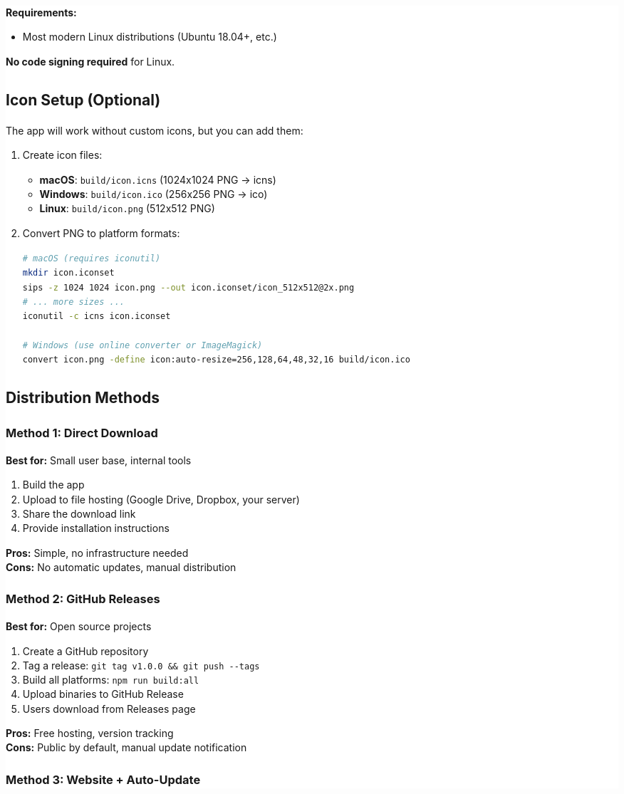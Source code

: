 **Requirements:**
- Most modern Linux distributions (Ubuntu 18.04+, etc.)

**No code signing required** for Linux.

## Icon Setup (Optional)

The app will work without custom icons, but you can add them:

1. Create icon files:
   - **macOS**: `build/icon.icns` (1024x1024 PNG → icns)
   - **Windows**: `build/icon.ico` (256x256 PNG → ico)
   - **Linux**: `build/icon.png` (512x512 PNG)

2. Convert PNG to platform formats:
   ```bash
   # macOS (requires iconutil)
   mkdir icon.iconset
   sips -z 1024 1024 icon.png --out icon.iconset/icon_512x512@2x.png
   # ... more sizes ...
   iconutil -c icns icon.iconset
   
   # Windows (use online converter or ImageMagick)
   convert icon.png -define icon:auto-resize=256,128,64,48,32,16 build/icon.ico
   ```

## Distribution Methods

### Method 1: Direct Download

**Best for:** Small user base, internal tools

1. Build the app
2. Upload to file hosting (Google Drive, Dropbox, your server)
3. Share the download link
4. Provide installation instructions

**Pros:** Simple, no infrastructure needed  
**Cons:** No automatic updates, manual distribution

### Method 2: GitHub Releases

**Best for:** Open source projects

1. Create a GitHub repository
2. Tag a release: `git tag v1.0.0 && git push --tags`
3. Build all platforms: `npm run build:all`
4. Upload binaries to GitHub Release
5. Users download from Releases page

**Pros:** Free hosting, version tracking  
**Cons:** Public by default, manual update notification

### Method 3: Website + Auto-Update
